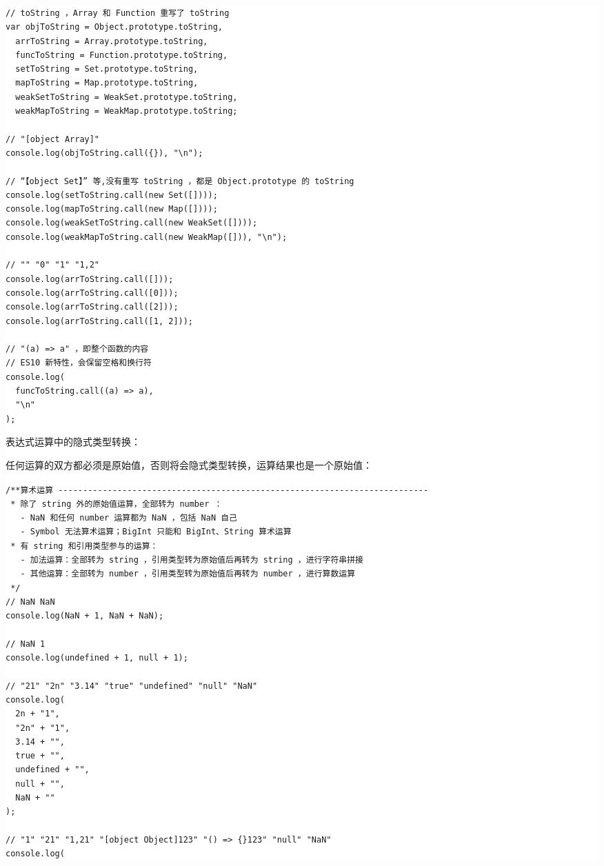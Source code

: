   ```
  // toString ，Array 和 Function 重写了 toString
  var objToString = Object.prototype.toString,
    arrToString = Array.prototype.toString,
    funcToString = Function.prototype.toString,
    setToString = Set.prototype.toString,
    mapToString = Map.prototype.toString,
    weakSetToString = WeakSet.prototype.toString,
    weakMapToString = WeakMap.prototype.toString;
  
  // "[object Array]"
  console.log(objToString.call({}), "\n");
  
  // “【object Set】” 等,没有重写 toString ，都是 Object.prototype 的 toString
  console.log(setToString.call(new Set([])));
  console.log(mapToString.call(new Map([])));
  console.log(weakSetToString.call(new WeakSet([])));
  console.log(weakMapToString.call(new WeakMap([])), "\n");
  
  // "" "0" "1" "1,2"
  console.log(arrToString.call([]));
  console.log(arrToString.call([0]));
  console.log(arrToString.call([2]));
  console.log(arrToString.call([1, 2]));
  
  // "(a) => a" ，即整个函数的内容
  // ES10 新特性，会保留空格和换行符
  console.log(
    funcToString.call((a) => a),
    "\n"
  );
  ```

表达式运算中的隐式类型转换：

任何运算的双方都必须是原始值，否则将会隐式类型转换，运算结果也是一个原始值：

```
/**算术运算 ---------------------------------------------------------------------------
 * 除了 string 外的原始值运算，全部转为 number ：
   - NaN 和任何 number 运算都为 NaN ，包括 NaN 自己
   - Symbol 无法算术运算；BigInt 只能和 BigInt、String 算术运算
 * 有 string 和引用类型参与的运算：
   - 加法运算：全部转为 string ，引用类型转为原始值后再转为 string ，进行字符串拼接
   - 其他运算：全部转为 number ，引用类型转为原始值后再转为 number ，进行算数运算
 */
// NaN NaN
console.log(NaN + 1, NaN + NaN);

// NaN 1
console.log(undefined + 1, null + 1);

// "21" "2n" "3.14" "true" "undefined" "null" "NaN"
console.log(
  2n + "1",
  "2n" + "1",
  3.14 + "",
  true + "",
  undefined + "",
  null + "",
  NaN + ""
);

// "1" "21" "1,21" "[object Object]123" "() => {}123" "null" "NaN"
console.log(
```

  [Symbol("asdf")]: 123,
  [Symbol.hasInstance]: 123,
  [Symbol()]: "sym",
  [Symbol("111")]: 111,